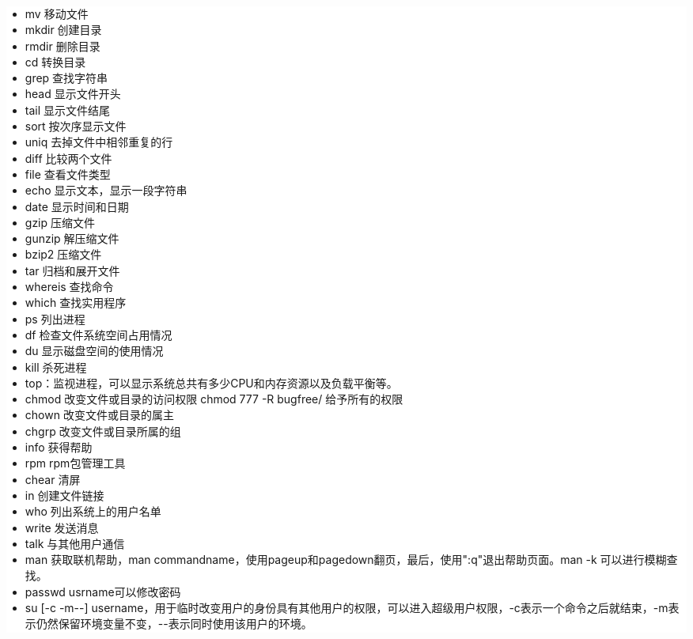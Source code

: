 - mv 移动文件
- mkdir 创建目录
- rmdir 删除目录
- cd 转换目录
- grep 查找字符串
- head 显示文件开头
- tail 显示文件结尾
- sort 按次序显示文件
- uniq 去掉文件中相邻重复的行
- diff 比较两个文件
- file 查看文件类型
- echo 显示文本，显示一段字符串
- date 显示时间和日期
- gzip 压缩文件
- gunzip 解压缩文件
- bzip2 压缩文件
- tar 归档和展开文件
- whereis 查找命令
- which 查找实用程序
- ps 列出进程
- df 检查文件系统空间占用情况
- du 显示磁盘空间的使用情况
- kill 杀死进程
- top：监视进程，可以显示系统总共有多少CPU和内存资源以及负载平衡等。
- chmod 改变文件或目录的访问权限 chmod 777 -R bugfree/ 给予所有的权限
- chown 改变文件或目录的属主
- chgrp 改变文件或目录所属的组
- info 获得帮助
- rpm rpm包管理工具
- chear 清屏
- in 创建文件链接
- who 列出系统上的用户名单
- write 发送消息
- talk 与其他用户通信
- man 获取联机帮助，man commandname，使用pageup和pagedown翻页，最后，使用":q"退出帮助页面。man -k 可以进行模糊查找。
- passwd usrname可以修改密码
- su [-c -m--] username，用于临时改变用户的身份具有其他用户的权限，可以进入超级用户权限，-c表示一个命令之后就结束，-m表示仍然保留环境变量不变，--表示同时使用该用户的环境。









